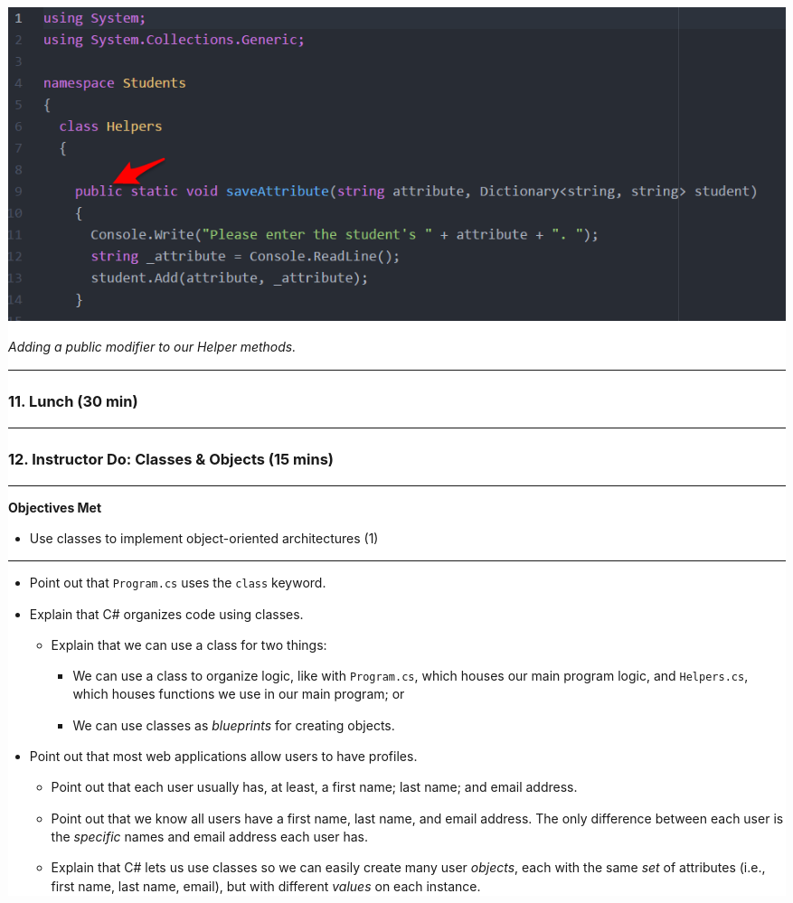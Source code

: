 ![Adding a public modifier to our Helper methods.](Images/11-public-methods.png)

_Adding a public modifier to our Helper methods._

- - -

### 11. Lunch (30 min)

- - -

### 12.  Instructor Do: Classes & Objects  (15 mins)

- - -

**Objectives Met**

* Use classes to implement object-oriented architectures (1)

- - -

* Point out that `Program.cs` uses the `class` keyword.

* Explain that C# organizes code using classes.

  * Explain that we can use a class for two things:

    * We can use a class to organize logic, like with `Program.cs`, which houses our main program logic, and `Helpers.cs`, which houses functions we use in our main program; or

    * We can use classes as _blueprints_ for creating objects.

* Point out that most web applications allow users to have profiles.

  * Point out that each user usually has, at least, a first name; last name; and email address.

  * Point out that we know all users have a first name, last name, and email address. The only difference between each user is the _specific_ names and email address each user has.

  * Explain that C# lets us use classes so we can easily create many user _objects_, each with the same _set_ of attributes (i.e., first name, last name, email), but with different _values_ on each instance.
